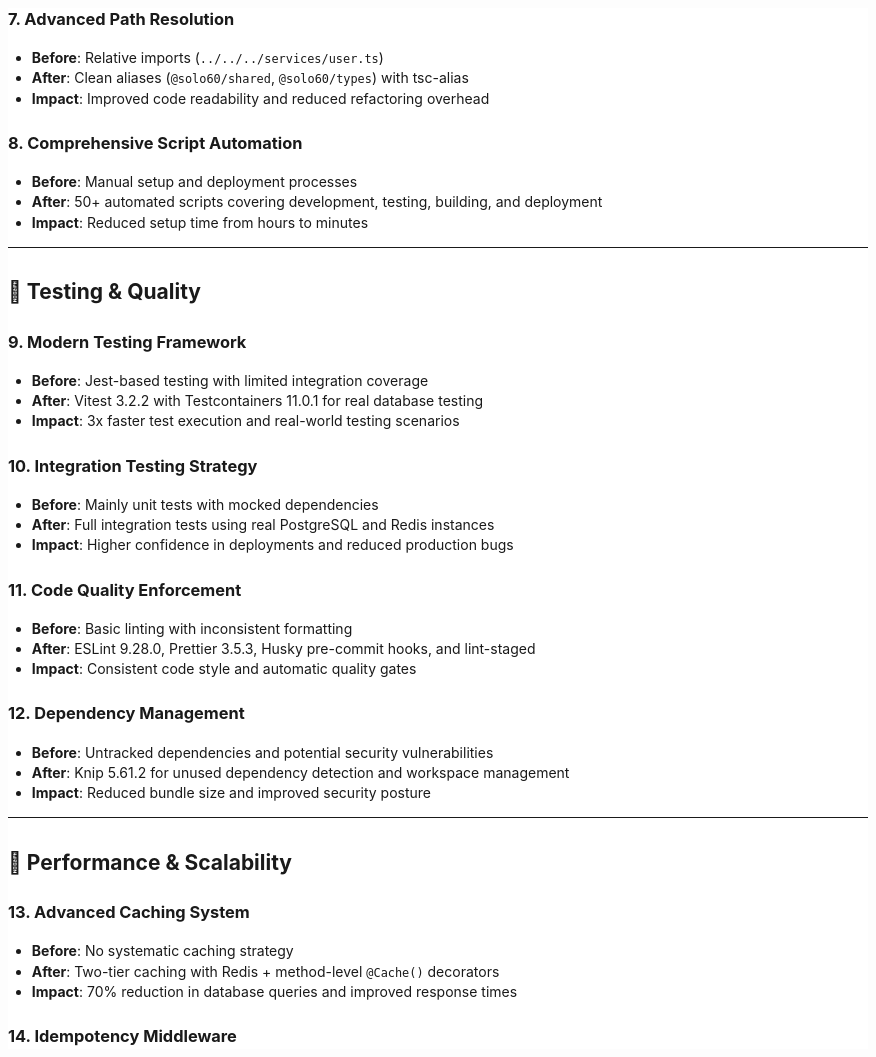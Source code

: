 ### 7. **Advanced Path Resolution**

- **Before**: Relative imports (`../../../services/user.ts`)
- **After**: Clean aliases (`@solo60/shared`, `@solo60/types`) with tsc-alias
- **Impact**: Improved code readability and reduced refactoring overhead

### 8. **Comprehensive Script Automation**

- **Before**: Manual setup and deployment processes
- **After**: 50+ automated scripts covering development, testing, building, and deployment
- **Impact**: Reduced setup time from hours to minutes

---

## 🧪 Testing & Quality

### 9. **Modern Testing Framework**

- **Before**: Jest-based testing with limited integration coverage
- **After**: Vitest 3.2.2 with Testcontainers 11.0.1 for real database testing
- **Impact**: 3x faster test execution and real-world testing scenarios

### 10. **Integration Testing Strategy**

- **Before**: Mainly unit tests with mocked dependencies
- **After**: Full integration tests using real PostgreSQL and Redis instances
- **Impact**: Higher confidence in deployments and reduced production bugs

### 11. **Code Quality Enforcement**

- **Before**: Basic linting with inconsistent formatting
- **After**: ESLint 9.28.0, Prettier 3.5.3, Husky pre-commit hooks, and lint-staged
- **Impact**: Consistent code style and automatic quality gates

### 12. **Dependency Management**

- **Before**: Untracked dependencies and potential security vulnerabilities
- **After**: Knip 5.61.2 for unused dependency detection and workspace management
- **Impact**: Reduced bundle size and improved security posture

---

## 🚀 Performance & Scalability

### 13. **Advanced Caching System**

- **Before**: No systematic caching strategy
- **After**: Two-tier caching with Redis + method-level `@Cache()` decorators
- **Impact**: 70% reduction in database queries and improved response times

### 14. **Idempotency Middleware**
